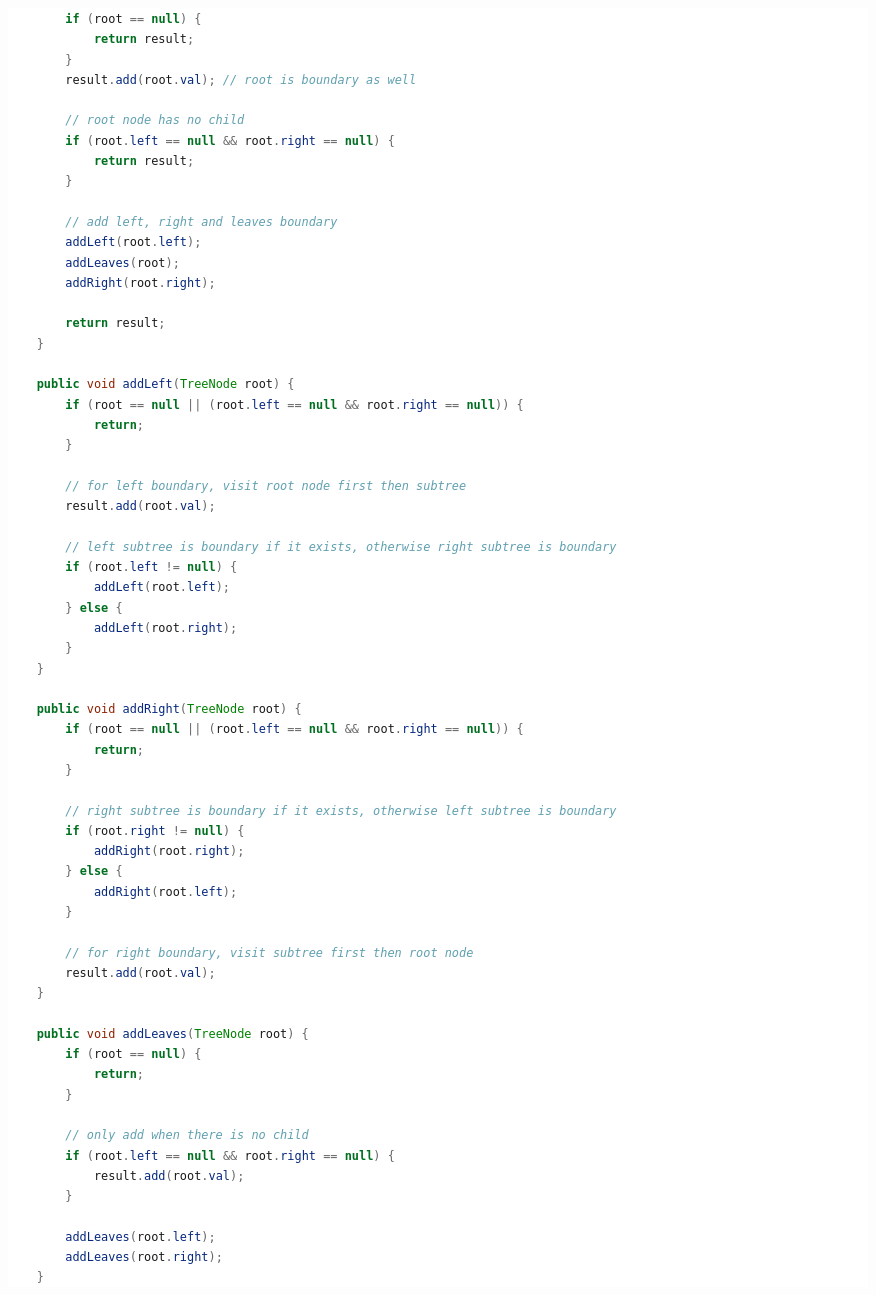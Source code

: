```java
        if (root == null) {
            return result;
        }
        result.add(root.val); // root is boundary as well

        // root node has no child
        if (root.left == null && root.right == null) {
            return result;
        }

        // add left, right and leaves boundary
        addLeft(root.left);
        addLeaves(root);
        addRight(root.right);

        return result;
    }

    public void addLeft(TreeNode root) {
        if (root == null || (root.left == null && root.right == null)) {
            return;
        }

        // for left boundary, visit root node first then subtree
        result.add(root.val);

        // left subtree is boundary if it exists, otherwise right subtree is boundary
        if (root.left != null) {
            addLeft(root.left);
        } else {
            addLeft(root.right);
        }
    }

    public void addRight(TreeNode root) {
        if (root == null || (root.left == null && root.right == null)) {
            return;
        }

        // right subtree is boundary if it exists, otherwise left subtree is boundary
        if (root.right != null) {
            addRight(root.right);
        } else {
            addRight(root.left);
        }

        // for right boundary, visit subtree first then root node
        result.add(root.val);
    }

    public void addLeaves(TreeNode root) {
        if (root == null) {
            return;
        }
        
        // only add when there is no child
        if (root.left == null && root.right == null) {
            result.add(root.val);
        }

        addLeaves(root.left);
        addLeaves(root.right);
    }
```